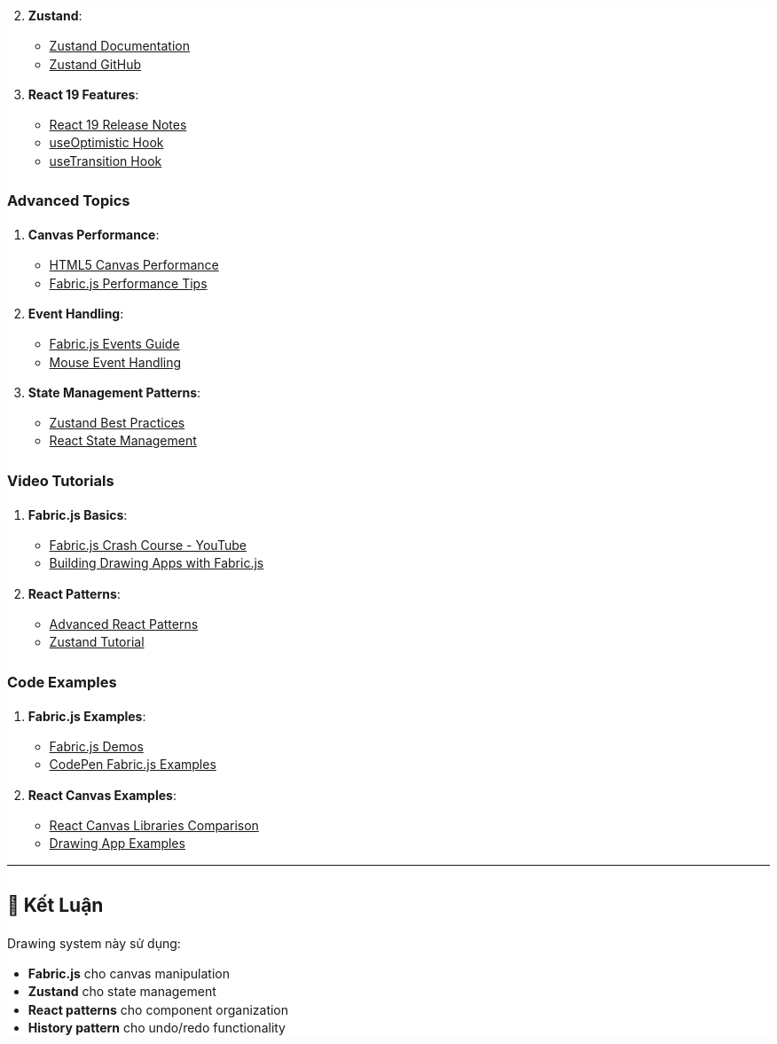 2. **Zustand**:
   - [Zustand Documentation](https://zustand-demo.pmnd.rs/)
   - [Zustand GitHub](https://github.com/pmndrs/zustand)

3. **React 19 Features**:
   - [React 19 Release Notes](https://react.dev/blog/2024/12/05/react-19)
   - [useOptimistic Hook](https://react.dev/reference/react/useOptimistic)
   - [useTransition Hook](https://react.dev/reference/react/useTransition)

### Advanced Topics

1. **Canvas Performance**:
   - [HTML5 Canvas Performance](https://developer.mozilla.org/en-US/docs/Web/API/Canvas_API/Tutorial/Optimizing_canvas)
   - [Fabric.js Performance Tips](http://fabricjs.com/fabric-intro-part-4)

2. **Event Handling**:
   - [Fabric.js Events Guide](http://fabricjs.com/events)
   - [Mouse Event Handling](http://fabricjs.com/fabric-intro-part-2)

3. **State Management Patterns**:
   - [Zustand Best Practices](https://github.com/pmndrs/zustand/wiki/Best-Practices)
   - [React State Management](https://react.dev/learn/managing-state)

### Video Tutorials

1. **Fabric.js Basics**:
   - [Fabric.js Crash Course - YouTube](https://www.youtube.com/results?search_query=fabric.js+tutorial)
   - [Building Drawing Apps with Fabric.js](https://www.youtube.com/results?search_query=fabric.js+drawing+app)

2. **React Patterns**:
   - [Advanced React Patterns](https://www.youtube.com/results?search_query=advanced+react+patterns)
   - [Zustand Tutorial](https://www.youtube.com/results?search_query=zustand+tutorial)

### Code Examples

1. **Fabric.js Examples**:
   - [Fabric.js Demos](http://fabricjs.com/demos/)
   - [CodePen Fabric.js Examples](https://codepen.io/search/pens?q=fabric.js)

2. **React Canvas Examples**:
   - [React Canvas Libraries Comparison](https://github.com/topics/react-canvas)
   - [Drawing App Examples](https://github.com/search?q=react+drawing+app)

---

## 🎯 Kết Luận

Drawing system này sử dụng:

- **Fabric.js** cho canvas manipulation
- **Zustand** cho state management  
- **React patterns** cho component organization
- **History pattern** cho undo/redo functionality
